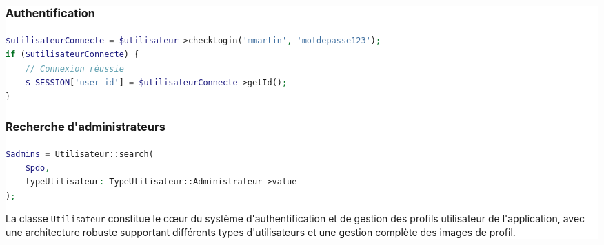 
### Authentification
```php
$utilisateurConnecte = $utilisateur->checkLogin('mmartin', 'motdepasse123');
if ($utilisateurConnecte) {
    // Connexion réussie
    $_SESSION['user_id'] = $utilisateurConnecte->getId();
}
```

### Recherche d'administrateurs
```php
$admins = Utilisateur::search(
    $pdo, 
    typeUtilisateur: TypeUtilisateur::Administrateur->value
);
```

La classe `Utilisateur` constitue le cœur du système d'authentification et de gestion des profils utilisateur de l'application, avec une architecture robuste supportant différents types d'utilisateurs et une gestion complète des images de profil.
